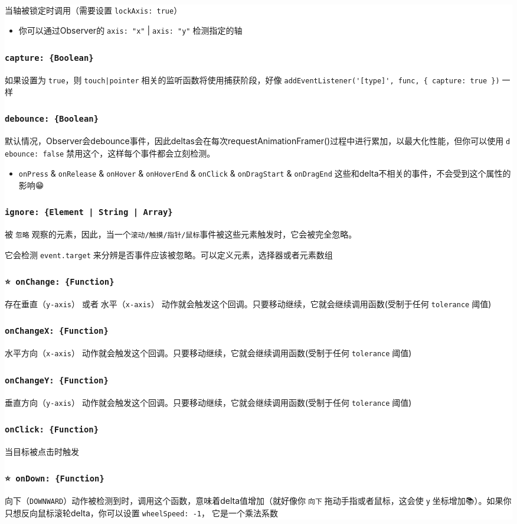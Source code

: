 当轴被锁定时调用（需要设置 `lockAxis: true`）

- 你可以通过Observer的 `axis: "x"` | `axis: "y"` 检测指定的轴



### `capture: {Boolean}`

如果设置为 `true`，则 `touch|pointer` 相关的监听函数将使用捕获阶段，好像 `addEventListener('[type]', func, { capture: true })` 一样



### `debounce: {Boolean}`

默认情况，Observer会debounce事件，因此deltas会在每次requestAnimationFramer()过程中进行累加，以最大化性能，但你可以使用 `debounce: false` 禁用这个，这样每个事件都会立刻检测。

- `onPress` & `onRelease` & `onHover` & `onHoverEnd` & `onClick` & `onDragStart` & `onDragEnd` 这些和delta不相关的事件，不会受到这个属性的影响😁



### `ignore: {Element | String | Array}`

被 `忽略` 观察的元素，因此，当一个`滚动/触摸/指针/鼠标`事件被这些元素触发时，它会被完全忽略。

它会检测 `event.target` 来分辨是否事件应该被忽略。可以定义元素，选择器或者元素数组





### `⭐ onChange: {Function}`

存在垂直（`y-axis`） 或者 水平（`x-axis`） 动作就会触发这个回调。只要移动继续，它就会继续调用函数(受制于任何 `tolerance` 阈值)





### `onChangeX: {Function}`

水平方向（`x-axis`） 动作就会触发这个回调。只要移动继续，它就会继续调用函数(受制于任何 `tolerance` 阈值)



### `onChangeY: {Function}`

垂直方向（`y-axis`） 动作就会触发这个回调。只要移动继续，它就会继续调用函数(受制于任何 `tolerance` 阈值)



### `onClick: {Function}`

当目标被点击时触发



### `⭐ onDown: {Function}`

向下（`DOWNWARD`）动作被检测到时，调用这个函数，意味着delta值增加（就好像你 `向下` 拖动手指或者鼠标，这会使 `y` 坐标增加📚）。如果你只想反向鼠标滚轮delta，你可以设置 `wheelSpeed: -1`， 它是一个乘法系数
